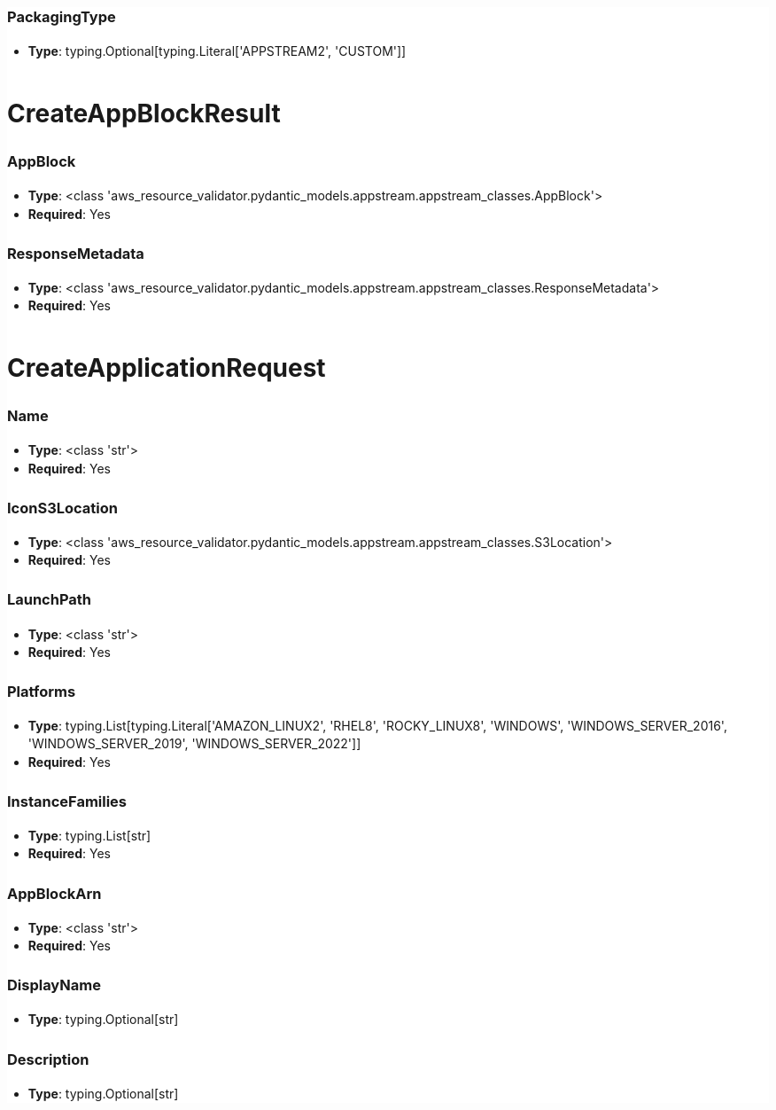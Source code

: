 ### PackagingType
- **Type**: typing.Optional[typing.Literal['APPSTREAM2', 'CUSTOM']]


# CreateAppBlockResult

### AppBlock
- **Type**: <class 'aws_resource_validator.pydantic_models.appstream.appstream_classes.AppBlock'>
- **Required**: Yes

### ResponseMetadata
- **Type**: <class 'aws_resource_validator.pydantic_models.appstream.appstream_classes.ResponseMetadata'>
- **Required**: Yes


# CreateApplicationRequest

### Name
- **Type**: <class 'str'>
- **Required**: Yes

### IconS3Location
- **Type**: <class 'aws_resource_validator.pydantic_models.appstream.appstream_classes.S3Location'>
- **Required**: Yes

### LaunchPath
- **Type**: <class 'str'>
- **Required**: Yes

### Platforms
- **Type**: typing.List[typing.Literal['AMAZON_LINUX2', 'RHEL8', 'ROCKY_LINUX8', 'WINDOWS', 'WINDOWS_SERVER_2016', 'WINDOWS_SERVER_2019', 'WINDOWS_SERVER_2022']]
- **Required**: Yes

### InstanceFamilies
- **Type**: typing.List[str]
- **Required**: Yes

### AppBlockArn
- **Type**: <class 'str'>
- **Required**: Yes

### DisplayName
- **Type**: typing.Optional[str]

### Description
- **Type**: typing.Optional[str]

